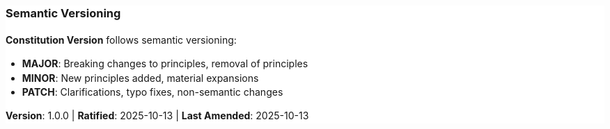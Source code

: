 ### Semantic Versioning

**Constitution Version** follows semantic versioning:
- **MAJOR**: Breaking changes to principles, removal of principles
- **MINOR**: New principles added, material expansions
- **PATCH**: Clarifications, typo fixes, non-semantic changes

**Version**: 1.0.0 | **Ratified**: 2025-10-13 | **Last Amended**: 2025-10-13
